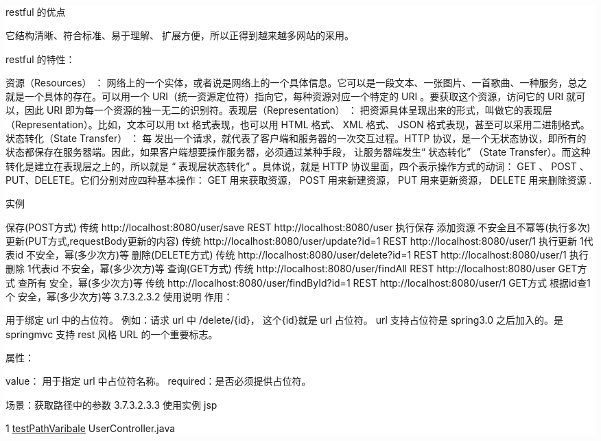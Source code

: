 restful 的优点

它结构清晰、符合标准、易于理解、 扩展方便，所以正得到越来越多网站的采用。

restful 的特性：

 资源（Resources） ： 网络上的一个实体，或者说是网络上的一个具体信息。它可以是一段文本、一张图片、一首歌曲、一种服务，总之就是一个具体的存在。可以用一个 URI（统一资源定位符）指向它，每种资源对应一个特定的 URI 。要获取这个资源，访问它的 URI 就可以，因此 URI 即为每一个资源的独一无二的识别符。表现层（Representation） ： 把资源具体呈现出来的形式，叫做它的表现层 （Representation）。比如，文本可以用 txt 格式表现，也可以用 HTML 格式、 XML 格式、 JSON 格式表现，甚至可以采用二进制格式。状态转化（State Transfer） ： 每 发出一个请求，就代表了客户端和服务器的一次交互过程。HTTP 协议，是一个无状态协议，即所有的状态都保存在服务器端。因此，如果客户端想要操作服务器，必须通过某种手段， 让服务器端发生“ 状态转化” （State Transfer）。而这种转化是建立在表现层之上的，所以就是 “ 表现层状态转化” 。具体说，就是 HTTP 协议里面，四个表示操作方式的动词： GET 、 POST 、 PUT、DELETE。它们分别对应四种基本操作： GET 用来获取资源， POST 用来新建资源， PUT 用来更新资源， DELETE 用来删除资源 .

实例

保存(POST方式)
传统	http://localhost:8080/user/save
REST	http://localhost:8080/user
执行保存 添加资源
不安全且不幂等(执行多次)
更新(PUT方式,requestBody更新的内容)
传统	http://localhost:8080/user/update?id=1
REST	http://localhost:8080/user/1
执行更新 1代表id
不安全，幂(多少次方)等
删除(DELETE方式)
传统	http://localhost:8080/user/delete?id=1
REST	http://localhost:8080/user/1
执行删除 1代表id
不安全，幂(多少次方)等
查询(GET方式)
传统	http://localhost:8080/user/findAll
REST	http://localhost:8080/user
GET方式 查所有
安全，幂(多少次方)等
传统	http://localhost:8080/user/findById?id=1
REST	http://localhost:8080/user/1
GET方式 根据id查1个
安全，幂(多少次方)等
3.7.3.2.3.2 使用说明
作用：

用于绑定 url 中的占位符。 例如：请求 url 中 /delete/{id}， 这个{id}就是 url 占位符。
url 支持占位符是 spring3.0 之后加入的。是 springmvc 支持 rest 风格 URL 的一个重要标志。

属性：

value： 用于指定 url 中占位符名称。
required：是否必须提供占位符。

场景：获取路径中的参数
3.7.3.2.3.3 使用实例
jsp

1
<a href="${pageContext.request.contextPath}/user/testPathVaribale/1">testPathVaribale</a>
UserController.java
